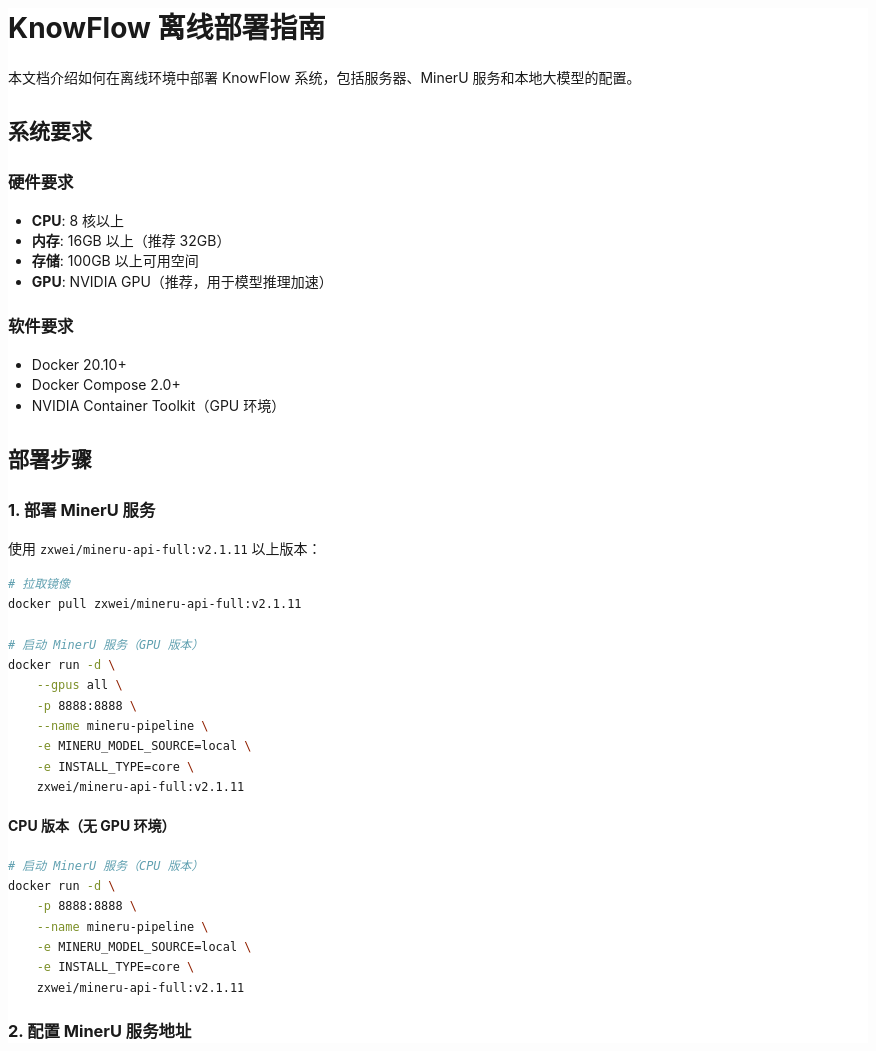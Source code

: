 # KnowFlow 离线部署指南

本文档介绍如何在离线环境中部署 KnowFlow 系统，包括服务器、MinerU 服务和本地大模型的配置。

## 系统要求

### 硬件要求
- **CPU**: 8 核以上
- **内存**: 16GB 以上（推荐 32GB）
- **存储**: 100GB 以上可用空间
- **GPU**: NVIDIA GPU（推荐，用于模型推理加速）

### 软件要求
- Docker 20.10+
- Docker Compose 2.0+
- NVIDIA Container Toolkit（GPU 环境）

## 部署步骤

### 1. 部署 MinerU 服务

使用 `zxwei/mineru-api-full:v2.1.11` 以上版本：

```bash
# 拉取镜像
docker pull zxwei/mineru-api-full:v2.1.11

# 启动 MinerU 服务（GPU 版本）
docker run -d \
    --gpus all \
    -p 8888:8888 \
    --name mineru-pipeline \
    -e MINERU_MODEL_SOURCE=local \
    -e INSTALL_TYPE=core \
    zxwei/mineru-api-full:v2.1.11
```

#### CPU 版本（无 GPU 环境）

```bash
# 启动 MinerU 服务（CPU 版本）
docker run -d \
    -p 8888:8888 \
    --name mineru-pipeline \
    -e MINERU_MODEL_SOURCE=local \
    -e INSTALL_TYPE=core \
    zxwei/mineru-api-full:v2.1.11
```

### 2. 配置 MinerU 服务地址
